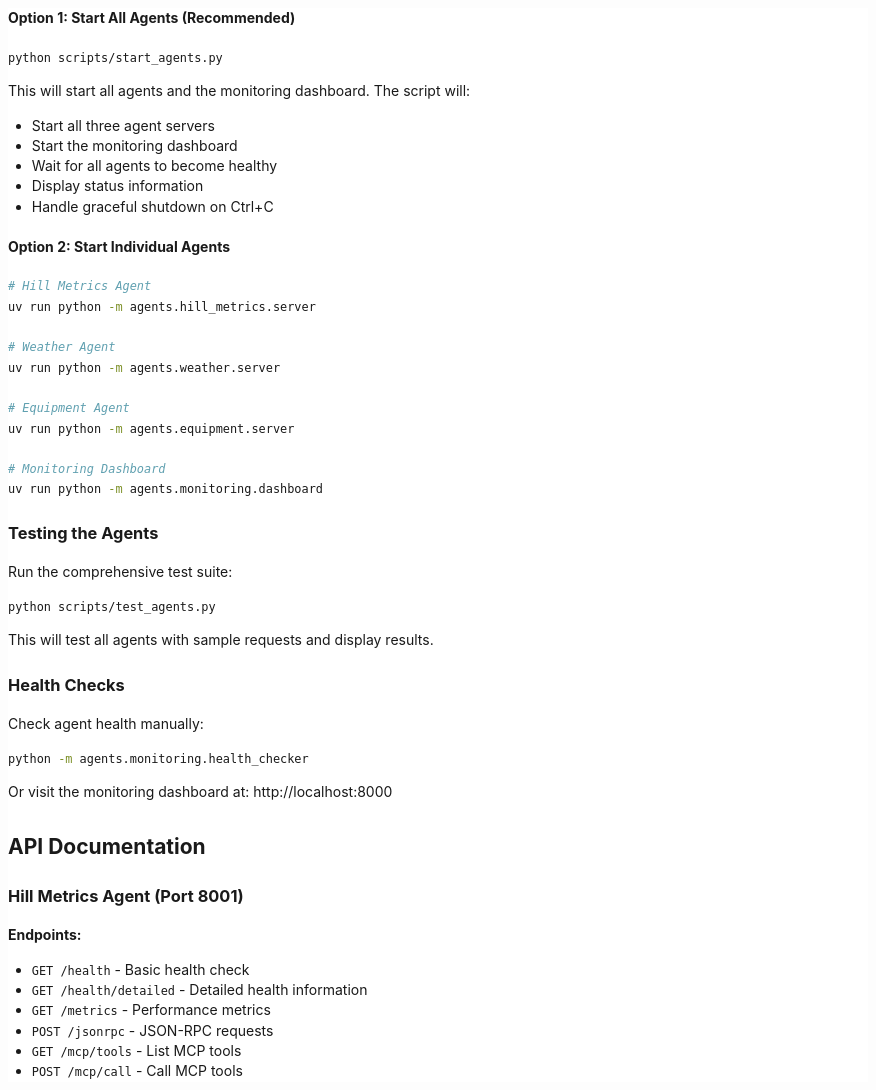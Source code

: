 #### Option 1: Start All Agents (Recommended)
```bash
python scripts/start_agents.py
```

This will start all agents and the monitoring dashboard. The script will:
- Start all three agent servers
- Start the monitoring dashboard
- Wait for all agents to become healthy
- Display status information
- Handle graceful shutdown on Ctrl+C

#### Option 2: Start Individual Agents
```bash
# Hill Metrics Agent
uv run python -m agents.hill_metrics.server

# Weather Agent
uv run python -m agents.weather.server

# Equipment Agent
uv run python -m agents.equipment.server

# Monitoring Dashboard
uv run python -m agents.monitoring.dashboard
```

### Testing the Agents

Run the comprehensive test suite:
```bash
python scripts/test_agents.py
```

This will test all agents with sample requests and display results.

### Health Checks

Check agent health manually:
```bash
python -m agents.monitoring.health_checker
```

Or visit the monitoring dashboard at: http://localhost:8000

## API Documentation

### Hill Metrics Agent (Port 8001)

**Endpoints:**
- `GET /health` - Basic health check
- `GET /health/detailed` - Detailed health information
- `GET /metrics` - Performance metrics
- `POST /jsonrpc` - JSON-RPC requests
- `GET /mcp/tools` - List MCP tools
- `POST /mcp/call` - Call MCP tools
